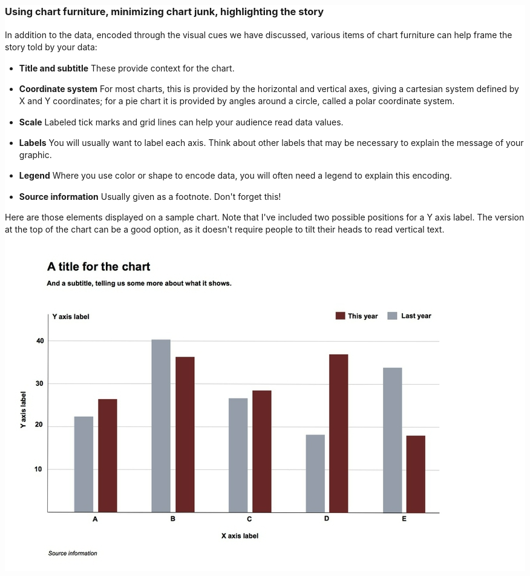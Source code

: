 ### Using chart furniture, minimizing chart junk, highlighting the story

In addition to the data, encoded through the visual cues we have discussed, various items of chart furniture can help frame the story told by your data:

- **Title and subtitle** These provide context for the chart.

- **Coordinate system** For most charts, this is provided by the horizontal and vertical axes, giving a cartesian system defined by X and Y coordinates; for a pie chart it is provided by angles around a circle, called a polar coordinate system.

- **Scale** Labeled tick marks and grid lines can help your audience read data values.

- **Labels** You will usually want to label each axis. Think about other labels that may be necessary to explain the message of your graphic.

- **Legend** Where you use color or shape to encode data, you will often need a legend to explain this encoding.

- **Source information** Usually given as a footnote. Don't forget this!

Here are those elements displayed on a sample chart. Note that I've included two possible positions for a Y axis label. The version at the top of the chart can be a good option, as it doesn't require people to tilt their heads to read vertical text.

![](./img/principles_26.jpg)

